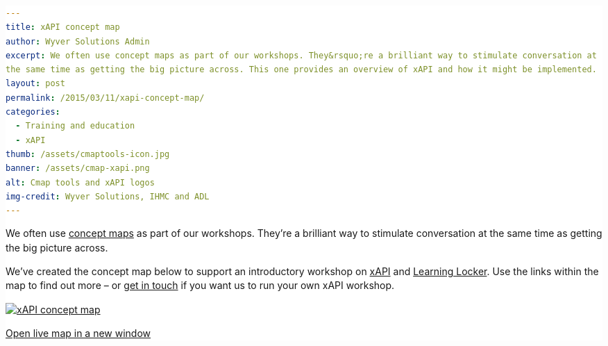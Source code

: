 ```yaml
---
title: xAPI concept map
author: Wyver Solutions Admin
excerpt: We often use concept maps as part of our workshops. They&rsquo;re a brilliant way to stimulate conversation at the same time as getting the big picture across. This one provides an overview of xAPI and how it might be implemented.
layout: post
permalink: /2015/03/11/xapi-concept-map/
categories:
  - Training and education
  - xAPI
thumb: /assets/cmaptools-icon.jpg
banner: /assets/cmap-xapi.png
alt: Cmap tools and xAPI logos
img-credit: Wyver Solutions, IHMC and ADL
---
```

We often use <a href="http://learn.cmappers.net/" target="_blank">concept maps</a> as part of our workshops. They&#8217;re a brilliant way to stimulate conversation at the same time as getting the big picture across.

We&#8217;ve created the concept map below to support an introductory workshop on <a href="http://www.adlnet.gov/tla/experience-api/" target="_blank">xAPI</a> and <a href="http://learninglocker.net/" target="_blank">Learning Locker</a>. Use the links within the map to find out more &#8211; or <a title="Contact us" href="/contact.html" target="_blank">get in touch</a> if you want us to run your own xAPI workshop.

<a href="https://cmapscloud.ihmc.us/viewer/cmap/1NTW2YR3B-15Q68VN-H2?title=false&amp;toolbar=false&amp;footer=false" target="_blank">
    <img src="/assets/xapi-cmap.png" width="100%" alt="xAPI concept map" />
<p>Open live map in a new window</p></a>
